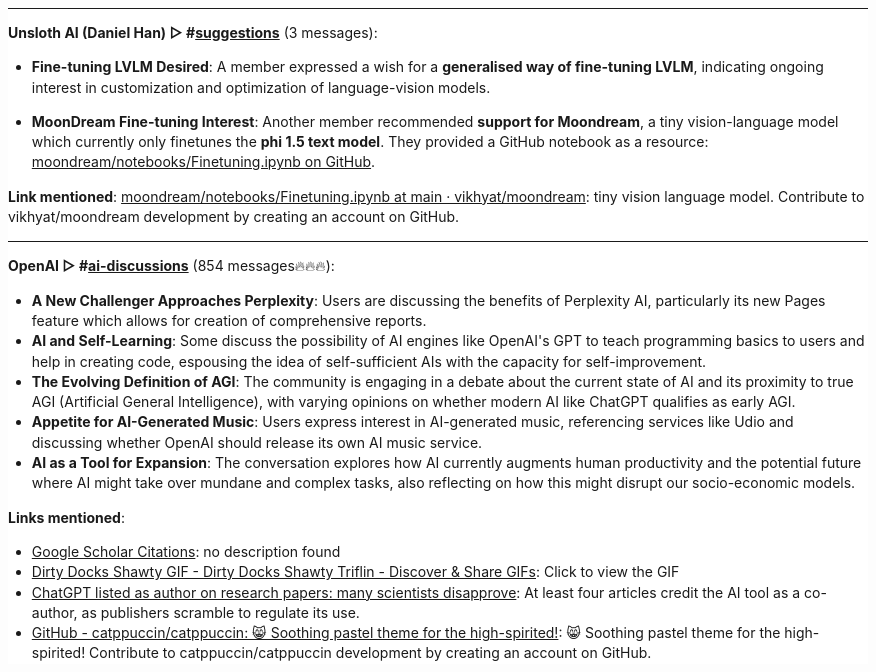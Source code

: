 
---


**Unsloth AI (Daniel Han) ▷ #[suggestions](https://discord.com/channels/1179035537009545276/1180144489214509097/1237119442899435582)** (3 messages): 

- **Fine-tuning LVLM Desired**: A member expressed a wish for a **generalised way of fine-tuning LVLM**, indicating ongoing interest in customization and optimization of language-vision models.

- **MoonDream Fine-tuning Interest**: Another member recommended **support for Moondream**, a tiny vision-language model which currently only finetunes the **phi 1.5 text model**. They provided a GitHub notebook as a resource: [moondream/notebooks/Finetuning.ipynb on GitHub](https://github.com/vikhyat/moondream/blob/main/notebooks/Finetuning.ipynb).

**Link mentioned**: <a href="https://github.com/vikhyat/moondream/blob/main/notebooks/Finetuning.ipynb">moondream/notebooks/Finetuning.ipynb at main · vikhyat/moondream</a>: tiny vision language model. Contribute to vikhyat/moondream development by creating an account on GitHub.

  

---



**OpenAI ▷ #[ai-discussions](https://discord.com/channels/974519864045756446/998381918976479273/1235963163971682304)** (854 messages🔥🔥🔥): 

- **A New Challenger Approaches Perplexity**: Users are discussing the benefits of Perplexity AI, particularly its new Pages feature which allows for creation of comprehensive reports.
- **AI and Self-Learning**: Some discuss the possibility of AI engines like OpenAI's GPT to teach programming basics to users and help in creating code, espousing the idea of self-sufficient AIs with the capacity for self-improvement.
- **The Evolving Definition of AGI**: The community is engaging in a debate about the current state of AI and its proximity to true AGI (Artificial General Intelligence), with varying opinions on whether modern AI like ChatGPT qualifies as early AGI.
- **Appetite for AI-Generated Music**: Users express interest in AI-generated music, referencing services like Udio and discussing whether OpenAI should release its own AI music service.
- **AI as a Tool for Expansion**: The conversation explores how AI currently augments human productivity and the potential future where AI might take over mundane and complex tasks, also reflecting on how this might disrupt our socio-economic models.
<div class="linksMentioned">

<strong>Links mentioned</strong>:

<ul>
<li>
<a href="https://scholar.google.com/citations?user=4FsWE64AAAAJ)">Google Scholar Citations</a>: no description found</li><li><a href="https://tenor.com/view/dirty-docks-shawty-triflin-shawty-triflin-she-gif-22455514">Dirty Docks Shawty GIF - Dirty Docks Shawty Triflin - Discover &amp; Share GIFs</a>: Click to view the GIF</li><li><a href="https://www.nature.com/articles/d41586-023-00107-z">ChatGPT listed as author on research papers: many scientists disapprove</a>: At least four articles credit the AI tool as a co-author, as publishers scramble to regulate its use.</li><li><a href="https://github.com/catppuccin/catppuccin">GitHub - catppuccin/catppuccin: 😸 Soothing pastel theme for the high-spirited!</a>: 😸 Soothing pastel theme for the high-spirited! Contribute to catppuccin/catppuccin development by creating an account on GitHub.
</li>
</ul>
